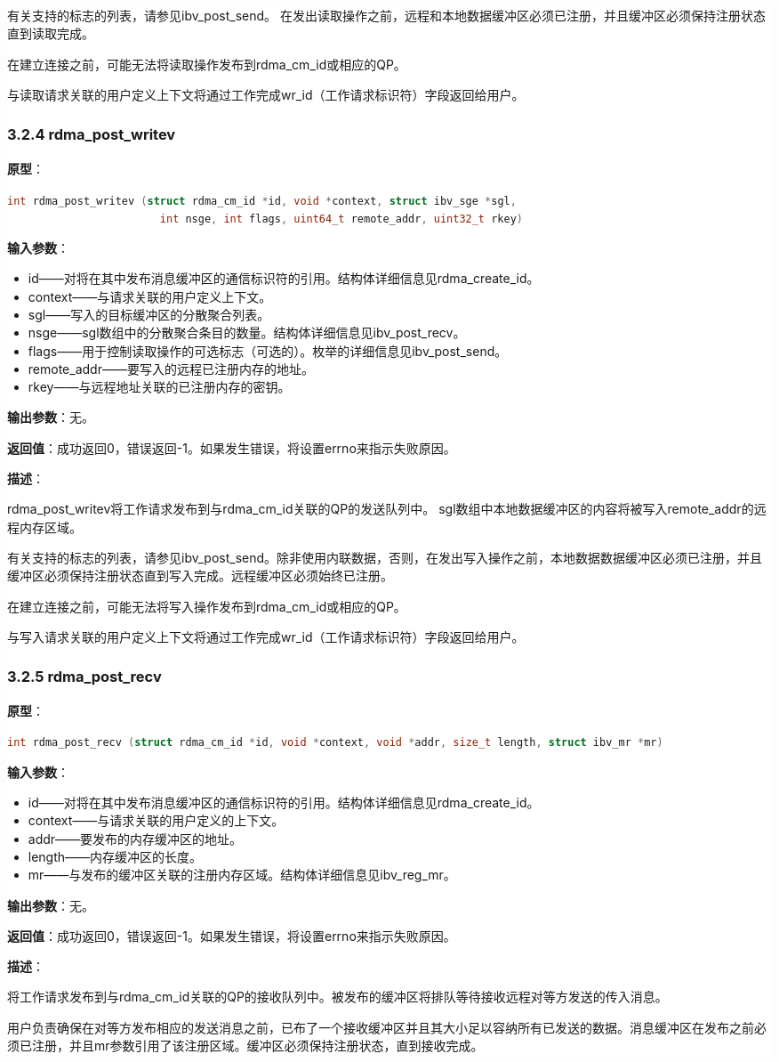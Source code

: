 有关支持的标志的列表，请参见ibv_post_send。 在发出读取操作之前，远程和本地数据缓冲区必须已注册，并且缓冲区必须保持注册状态直到读取完成。

在建立连接之前，可能无法将读取操作发布到rdma_cm_id或相应的QP。

与读取请求关联的用户定义上下文将通过工作完成wr_id（工作请求标识符）字段返回给用户。

### 3.2.4 rdma_post_writev
**原型**：
``` cpp
int rdma_post_writev (struct rdma_cm_id *id, void *context, struct ibv_sge *sgl, 
						int nsge, int flags, uint64_t remote_addr, uint32_t rkey)
```
**输入参数**：

* id——对将在其中发布消息缓冲区的通信标识符的引用。结构体详细信息见rdma_create_id。
* context——与请求关联的用户定义上下文。
* sgl——写入的目标缓冲区的分散聚合列表。
* nsge——sgl数组中的分散聚合条目的数量。结构体详细信息见ibv_post_recv。
* flags——用于控制读取操作的可选标志（可选的）。枚举的详细信息见ibv_post_send。
* remote_addr——要写入的远程已注册内存的地址。
* rkey——与远程地址关联的已注册内存的密钥。

**输出参数**：无。

**返回值**：成功返回0，错误返回-1。如果发生错误，将设置errno来指示失败原因。

**描述**：

rdma_post_writev将工作请求发布到与rdma_cm_id关联的QP的发送队列中。 sgl数组中本地数据缓冲区的内容将被写入remote_addr的远程内存区域。

有关支持的标志的列表，请参见ibv_post_send。除非使用内联数据，否则，在发出写入操作之前，本地数据数据缓冲区必须已注册，并且缓冲区必须保持注册状态直到写入完成。远程缓冲区必须始终已注册。

在建立连接之前，可能无法将写入操作发布到rdma_cm_id或相应的QP。

与写入请求关联的用户定义上下文将通过工作完成wr_id（工作请求标识符）字段返回给用户。

### 3.2.5 rdma_post_recv
**原型**：
``` cpp
int rdma_post_recv (struct rdma_cm_id *id, void *context, void *addr, size_t length, struct ibv_mr *mr)
```
**输入参数**：

* id——对将在其中发布消息缓冲区的通信标识符的引用。结构体详细信息见rdma_create_id。
* context——与请求关联的用户定义的上下文。
* addr——要发布的内存缓冲区的地址。
* length——内存缓冲区的长度。
* mr——与发布的缓冲区关联的注册内存区域。结构体详细信息见ibv_reg_mr。

**输出参数**：无。

**返回值**：成功返回0，错误返回-1。如果发生错误，将设置errno来指示失败原因。

**描述**：

将工作请求发布到与rdma_cm_id关联的QP的接收队列中。被发布的缓冲区将排队等待接收远程对等方发送的传入消息。

用户负责确保在对等方发布相应的发送消息之前，已布了一个接收缓冲区并且其大小足以容纳所有已发送的数据。消息缓冲区在发布之前必须已注册，并且mr参数引用了该注册区域。缓冲区必须保持注册状态，直到接收完成。
